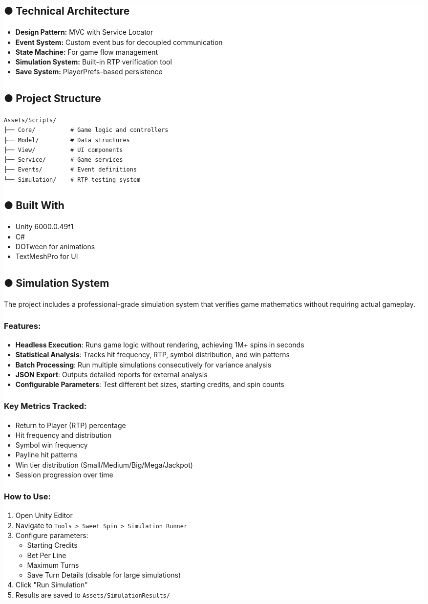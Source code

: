 ## ● Technical Architecture
- **Design Pattern:** MVC with Service Locator
- **Event System:** Custom event bus for decoupled communication
- **State Machine:** For game flow management
- **Simulation System:** Built-in RTP verification tool
- **Save System:** PlayerPrefs-based persistence

## ● Project Structure
```plaintext
Assets/Scripts/
├── Core/          # Game logic and controllers
├── Model/         # Data structures
├── View/          # UI components
├── Service/       # Game services
├── Events/        # Event definitions
└── Simulation/    # RTP testing system
```

## ● Built With
- Unity 6000.0.49f1
- C# 
- DOTween for animations
- TextMeshPro for UI

## ● Simulation System
The project includes a professional-grade simulation system that verifies game mathematics without requiring actual gameplay.

### Features:
- **Headless Execution**: Runs game logic without rendering, achieving 1M+ spins in seconds
- **Statistical Analysis**: Tracks hit frequency, RTP, symbol distribution, and win patterns
- **Batch Processing**: Run multiple simulations consecutively for variance analysis
- **JSON Export**: Outputs detailed reports for external analysis
- **Configurable Parameters**: Test different bet sizes, starting credits, and spin counts

### Key Metrics Tracked:
- Return to Player (RTP) percentage
- Hit frequency and distribution
- Symbol win frequency
- Payline hit patterns
- Win tier distribution (Small/Medium/Big/Mega/Jackpot)
- Session progression over time

### How to Use:
1. Open Unity Editor
2. Navigate to `Tools > Sweet Spin > Simulation Runner`
3. Configure parameters:
   - Starting Credits
   - Bet Per Line
   - Maximum Turns
   - Save Turn Details (disable for large simulations)
4. Click "Run Simulation"
5. Results are saved to `Assets/SimulationResults/`

